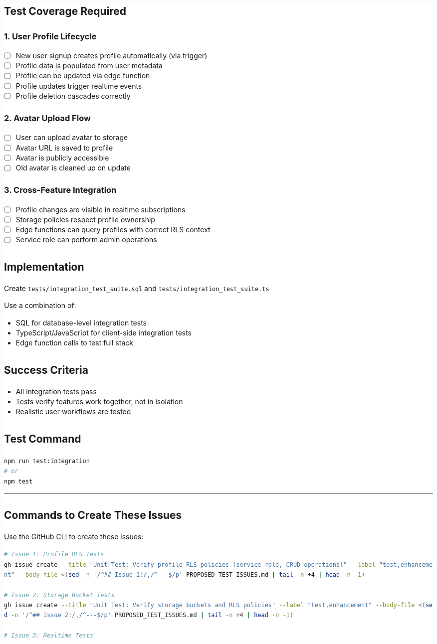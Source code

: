 ## Test Coverage Required

### 1. User Profile Lifecycle
- [ ] New user signup creates profile automatically (via trigger)
- [ ] Profile data is populated from user metadata
- [ ] Profile can be updated via edge function
- [ ] Profile updates trigger realtime events
- [ ] Profile deletion cascades correctly

### 2. Avatar Upload Flow
- [ ] User can upload avatar to storage
- [ ] Avatar URL is saved to profile
- [ ] Avatar is publicly accessible
- [ ] Old avatar is cleaned up on update

### 3. Cross-Feature Integration
- [ ] Profile changes are visible in realtime subscriptions
- [ ] Storage policies respect profile ownership
- [ ] Edge functions can query profiles with correct RLS context
- [ ] Service role can perform admin operations

## Implementation
Create `tests/integration_test_suite.sql` and `tests/integration_test_suite.ts`

Use a combination of:
- SQL for database-level integration tests
- TypeScript/JavaScript for client-side integration tests
- Edge function calls to test full stack

## Success Criteria
- All integration tests pass
- Tests verify features work together, not in isolation
- Realistic user workflows are tested

## Test Command
```bash
npm run test:integration
# or
npm test
```

---

## Commands to Create These Issues

Use the GitHub CLI to create these issues:

```bash
# Issue 1: Profile RLS Tests
gh issue create --title "Unit Test: Verify profile RLS policies (service role, CRUD operations)" --label "test,enhancement" --body-file <(sed -n '/^## Issue 1:/,/^---$/p' PROPOSED_TEST_ISSUES.md | tail -n +4 | head -n -1)

# Issue 2: Storage Bucket Tests
gh issue create --title "Unit Test: Verify storage buckets and RLS policies" --label "test,enhancement" --body-file <(sed -n '/^## Issue 2:/,/^---$/p' PROPOSED_TEST_ISSUES.md | tail -n +4 | head -n -1)

# Issue 3: Realtime Tests
```